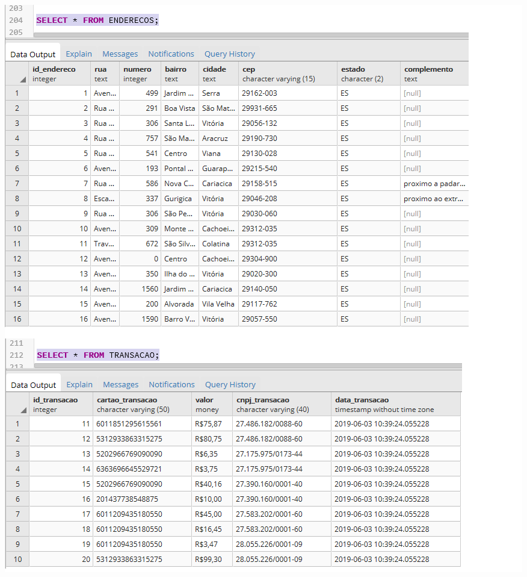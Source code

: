 ![alt text](https://github.com/sistema-unico-de-passagem/trab01/blob/master/Print/print%201%20-%20insert%20enderecos.png?raw=true)

![alt text](https://github.com/sistema-unico-de-passagem/trab01/blob/master/Print/print%201%20-%20insert%20transacao.png?raw=true)
